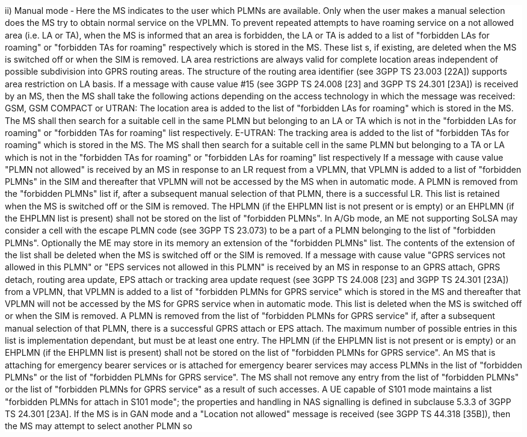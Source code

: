 ii) Manual mode ‑ Here the MS indicates to the user which PLMNs are available.
Only when the user makes a manual selection does the MS try to obtain normal
service on the VPLMN.
To prevent repeated attempts to have roaming service on a not allowed area
(i.e. LA or TA), when the MS is informed that an area is forbidden, the LA or
TA is added to a list of \"forbidden LAs for roaming\" or \"forbidden TAs for
roaming\" respectively which is stored in the MS. These list s, if existing,
are deleted when the MS is switched off or when the SIM is removed. LA area
restrictions are always valid for complete location areas independent of
possible subdivision into GPRS routing areas. The structure of the routing
area identifier (see 3GPP TS 23.003 [22A]) supports area restriction on LA
basis.
If a message with cause value #15 (see 3GPP TS 24.008 [23] and 3GPP TS 24.301
[23A]) is received by an MS, then the MS shall take the following actions
depending on the access technology in which the message was received:
GSM, GSM COMPACT or UTRAN:
The location area is added to the list of \"forbidden LAs for roaming\" which
is stored in the MS. The MS shall then search for a suitable cell in the same
PLMN but belonging to an LA or TA which is not in the \"forbidden LAs for
roaming\" or \"forbidden TAs for roaming\" list respectively.
E-UTRAN:
The tracking area is added to the list of \"forbidden TAs for roaming\" which
is stored in the MS. The MS shall then search for a suitable cell in the same
PLMN but belonging to a TA or LA which is not in the \"forbidden TAs for
roaming\" or \"forbidden LAs for roaming\" list respectively
If a message with cause value \"PLMN not allowed\" is received by an MS in
response to an LR request from a VPLMN, that VPLMN is added to a list of
\"forbidden PLMNs\" in the SIM and thereafter that VPLMN will not be accessed
by the MS when in automatic mode. A PLMN is removed from the \"forbidden
PLMNs\" list if, after a subsequent manual selection of that PLMN, there is a
successful LR. This list is retained when the MS is switched off or the SIM is
removed. The HPLMN (if the EHPLMN list is not present or is empty) or an
EHPLMN (if the EHPLMN list is present) shall not be stored on the list of
\"forbidden PLMNs\".
In A/Gb mode, an ME not supporting SoLSA may consider a cell with the escape
PLMN code (see 3GPP TS 23.073) to be a part of a PLMN belonging to the list of
\"forbidden PLMNs\".
Optionally the ME may store in its memory an extension of the \"forbidden
PLMNs\" list. The contents of the extension of the list shall be deleted when
the MS is switched off or the SIM is removed.
If a message with cause value \"GPRS services not allowed in this PLMN\" or
\"EPS services not allowed in this PLMN\" is received by an MS in response to
an GPRS attach, GPRS detach, routing area update, EPS attach or tracking area
update request (see 3GPP TS 24.008 [23] and 3GPP TS 24.301 [23A]) from a
VPLMN, that VPLMN is added to a list of \"forbidden PLMNs for GPRS service\"
which is stored in the MS and thereafter that VPLMN will not be accessed by
the MS for GPRS service when in automatic mode. This list is deleted when the
MS is switched off or when the SIM is removed. A PLMN is removed from the list
of \"forbidden PLMNs for GPRS service\" if, after a subsequent manual
selection of that PLMN, there is a successful GPRS attach or EPS attach. The
maximum number of possible entries in this list is implementation dependant,
but must be at least one entry. The HPLMN (if the EHPLMN list is not present
or is empty) or an EHPLMN (if the EHPLMN list is present) shall not be stored
on the list of \"forbidden PLMNs for GPRS service\".
An MS that is attaching for emergency bearer services or is attached for
emergency bearer services may access PLMNs in the list of \"forbidden PLMNs\"
or the list of \"forbidden PLMNs for GPRS service\". The MS shall not remove
any entry from the list of \"forbidden PLMNs\" or the list of \"forbidden
PLMNs for GPRS service\" as a result of such accesses.
A UE capable of S101 mode maintains a list \"forbidden PLMNs for attach in
S101 mode\"; the properties and handling in NAS signalling is defined in
subclause 5.3.3 of 3GPP TS 24.301 [23A].
If the MS is in GAN mode and a \"Location not allowed\" message is received
(see 3GPP TS 44.318 [35B]), then the MS may attempt to select another PLMN so